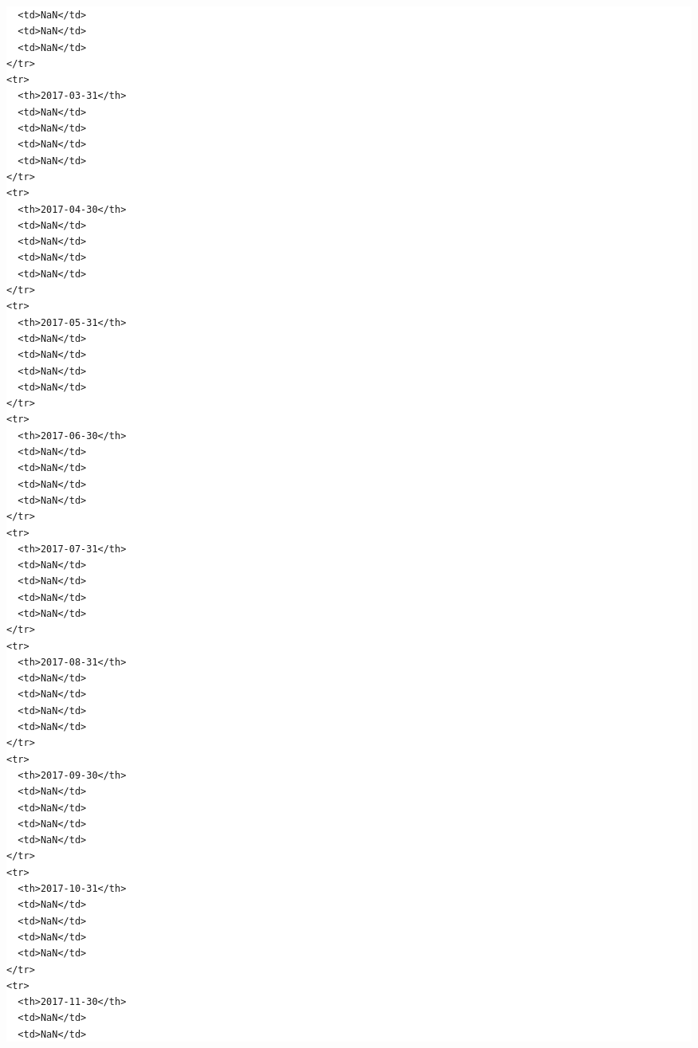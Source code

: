       <td>NaN</td>
      <td>NaN</td>
      <td>NaN</td>
    </tr>
    <tr>
      <th>2017-03-31</th>
      <td>NaN</td>
      <td>NaN</td>
      <td>NaN</td>
      <td>NaN</td>
    </tr>
    <tr>
      <th>2017-04-30</th>
      <td>NaN</td>
      <td>NaN</td>
      <td>NaN</td>
      <td>NaN</td>
    </tr>
    <tr>
      <th>2017-05-31</th>
      <td>NaN</td>
      <td>NaN</td>
      <td>NaN</td>
      <td>NaN</td>
    </tr>
    <tr>
      <th>2017-06-30</th>
      <td>NaN</td>
      <td>NaN</td>
      <td>NaN</td>
      <td>NaN</td>
    </tr>
    <tr>
      <th>2017-07-31</th>
      <td>NaN</td>
      <td>NaN</td>
      <td>NaN</td>
      <td>NaN</td>
    </tr>
    <tr>
      <th>2017-08-31</th>
      <td>NaN</td>
      <td>NaN</td>
      <td>NaN</td>
      <td>NaN</td>
    </tr>
    <tr>
      <th>2017-09-30</th>
      <td>NaN</td>
      <td>NaN</td>
      <td>NaN</td>
      <td>NaN</td>
    </tr>
    <tr>
      <th>2017-10-31</th>
      <td>NaN</td>
      <td>NaN</td>
      <td>NaN</td>
      <td>NaN</td>
    </tr>
    <tr>
      <th>2017-11-30</th>
      <td>NaN</td>
      <td>NaN</td>